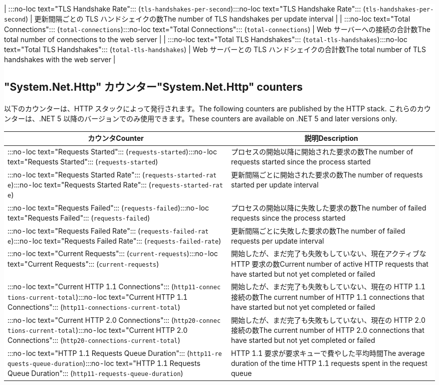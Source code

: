 | <span data-ttu-id="e33b0-200">:::no-loc text="TLS Handshake Rate"::: (`tls-handshakes-per-second`)</span><span class="sxs-lookup"><span data-stu-id="e33b0-200">:::no-loc text="TLS Handshake Rate"::: (`tls-handshakes-per-second`)</span></span> | <span data-ttu-id="e33b0-201">更新間隔ごとの TLS ハンドシェイクの数</span><span class="sxs-lookup"><span data-stu-id="e33b0-201">The number of TLS handshakes per update interval</span></span> |
| <span data-ttu-id="e33b0-202">:::no-loc text="Total Connections"::: (`total-connections`)</span><span class="sxs-lookup"><span data-stu-id="e33b0-202">:::no-loc text="Total Connections"::: (`total-connections`)</span></span> | <span data-ttu-id="e33b0-203">Web サーバーへの接続の合計数</span><span class="sxs-lookup"><span data-stu-id="e33b0-203">The total number of connections to the web server</span></span> |
| <span data-ttu-id="e33b0-204">:::no-loc text="Total TLS Handshakes"::: (`total-tls-handshakes`)</span><span class="sxs-lookup"><span data-stu-id="e33b0-204">:::no-loc text="Total TLS Handshakes"::: (`total-tls-handshakes`)</span></span> | <span data-ttu-id="e33b0-205">Web サーバーとの TLS ハンドシェイクの合計数</span><span class="sxs-lookup"><span data-stu-id="e33b0-205">The total number of TLS handshakes with the web server</span></span> |

## <a name="systemnethttp-counters"></a><span data-ttu-id="e33b0-206">"System.Net.Http" カウンター</span><span class="sxs-lookup"><span data-stu-id="e33b0-206">"System.Net.Http" counters</span></span>

<span data-ttu-id="e33b0-207">以下のカウンターは、HTTP スタックによって発行されます。</span><span class="sxs-lookup"><span data-stu-id="e33b0-207">The following counters are published by the HTTP stack.</span></span>  <span data-ttu-id="e33b0-208">これらのカウンターは、.NET 5 以降のバージョンでのみ使用できます。</span><span class="sxs-lookup"><span data-stu-id="e33b0-208">These counters are available on .NET 5 and later versions only.</span></span>

| <span data-ttu-id="e33b0-209">カウンタ</span><span class="sxs-lookup"><span data-stu-id="e33b0-209">Counter</span></span> | <span data-ttu-id="e33b0-210">説明</span><span class="sxs-lookup"><span data-stu-id="e33b0-210">Description</span></span> |
|--|--|
| <span data-ttu-id="e33b0-211">:::no-loc text="Requests Started"::: (`requests-started`)</span><span class="sxs-lookup"><span data-stu-id="e33b0-211">:::no-loc text="Requests Started"::: (`requests-started`)</span></span> | <span data-ttu-id="e33b0-212">プロセスの開始以降に開始された要求の数</span><span class="sxs-lookup"><span data-stu-id="e33b0-212">The number of requests started since the process started</span></span> |
| <span data-ttu-id="e33b0-213">:::no-loc text="Requests Started Rate"::: (`requests-started-rate`)</span><span class="sxs-lookup"><span data-stu-id="e33b0-213">:::no-loc text="Requests Started Rate"::: (`requests-started-rate`)</span></span> | <span data-ttu-id="e33b0-214">更新間隔ごとに開始された要求の数</span><span class="sxs-lookup"><span data-stu-id="e33b0-214">The number of requests started per update interval</span></span> |
| <span data-ttu-id="e33b0-215">:::no-loc text="Requests Failed"::: (`requests-failed`)</span><span class="sxs-lookup"><span data-stu-id="e33b0-215">:::no-loc text="Requests Failed"::: (`requests-failed`)</span></span> | <span data-ttu-id="e33b0-216">プロセスの開始以降に失敗した要求の数</span><span class="sxs-lookup"><span data-stu-id="e33b0-216">The number of failed requests since the process started</span></span> |
| <span data-ttu-id="e33b0-217">:::no-loc text="Requests Failed Rate"::: (`requests-failed-rate`)</span><span class="sxs-lookup"><span data-stu-id="e33b0-217">:::no-loc text="Requests Failed Rate"::: (`requests-failed-rate`)</span></span> | <span data-ttu-id="e33b0-218">更新間隔ごとに失敗した要求の数</span><span class="sxs-lookup"><span data-stu-id="e33b0-218">The number of failed requests per update interval</span></span> |
| <span data-ttu-id="e33b0-219">:::no-loc text="Current Requests"::: (`current-requests`)</span><span class="sxs-lookup"><span data-stu-id="e33b0-219">:::no-loc text="Current Requests"::: (`current-requests`)</span></span> | <span data-ttu-id="e33b0-220">開始したが、まだ完了も失敗もしていない、現在アクティブな HTTP 要求の数</span><span class="sxs-lookup"><span data-stu-id="e33b0-220">Current number of active HTTP requests that have started but not yet completed or failed</span></span> |
| <span data-ttu-id="e33b0-221">:::no-loc text="Current HTTP 1.1 Connections"::: (`http11-connections-current-total`)</span><span class="sxs-lookup"><span data-stu-id="e33b0-221">:::no-loc text="Current HTTP 1.1 Connections"::: (`http11-connections-current-total`)</span></span> | <span data-ttu-id="e33b0-222">開始したが、まだ完了も失敗もしていない、現在の HTTP 1.1 接続の数</span><span class="sxs-lookup"><span data-stu-id="e33b0-222">The current number of HTTP 1.1 connections that have started but not yet completed or failed</span></span> |
| <span data-ttu-id="e33b0-223">:::no-loc text="Current HTTP 2.0 Connections"::: (`http20-connections-current-total`)</span><span class="sxs-lookup"><span data-stu-id="e33b0-223">:::no-loc text="Current HTTP 2.0 Connections"::: (`http20-connections-current-total`)</span></span> | <span data-ttu-id="e33b0-224">開始したが、まだ完了も失敗もしていない、現在の HTTP 2.0 接続の数</span><span class="sxs-lookup"><span data-stu-id="e33b0-224">The current number of HTTP 2.0 connections that have started but not yet completed or failed</span></span> |
| <span data-ttu-id="e33b0-225">:::no-loc text="HTTP 1.1 Requests Queue Duration"::: (`http11-requests-queue-duration`)</span><span class="sxs-lookup"><span data-stu-id="e33b0-225">:::no-loc text="HTTP 1.1 Requests Queue Duration"::: (`http11-requests-queue-duration`)</span></span> | <span data-ttu-id="e33b0-226">HTTP 1.1 要求が要求キューで費やした平均時間</span><span class="sxs-lookup"><span data-stu-id="e33b0-226">The average duration of the time HTTP 1.1 requests spent in the request queue</span></span> |